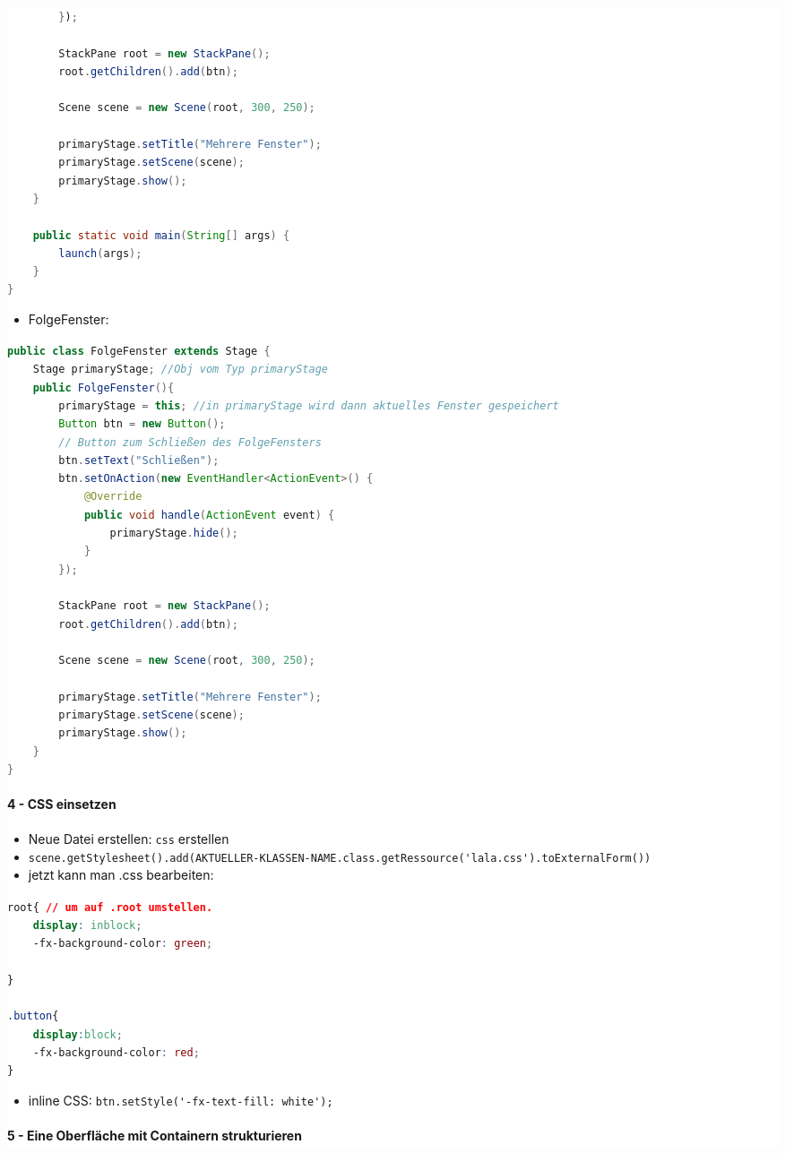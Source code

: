 ```java MainFenster
        });
        
        StackPane root = new StackPane();
        root.getChildren().add(btn);
        
        Scene scene = new Scene(root, 300, 250);
        
        primaryStage.setTitle("Mehrere Fenster");
        primaryStage.setScene(scene);
        primaryStage.show();
    }

    public static void main(String[] args) {
        launch(args);
    }
}
```
* FolgeFenster:
```java FolgeFenster.java
public class FolgeFenster extends Stage {
    Stage primaryStage; //Obj vom Typ primaryStage
    public FolgeFenster(){
        primaryStage = this; //in primaryStage wird dann aktuelles Fenster gespeichert
        Button btn = new Button();
        // Button zum Schließen des FolgeFensters
        btn.setText("Schließen");
        btn.setOnAction(new EventHandler<ActionEvent>() {
            @Override
            public void handle(ActionEvent event) {
                primaryStage.hide();
            }
        });
        
        StackPane root = new StackPane();
        root.getChildren().add(btn);
        
        Scene scene = new Scene(root, 300, 250);
        
        primaryStage.setTitle("Mehrere Fenster");
        primaryStage.setScene(scene);
        primaryStage.show();
    }
}
```
#### 4 - CSS einsetzen
* Neue Datei erstellen: `css` erstellen
* `scene.getStylesheet().add(AKTUELLER-KLASSEN-NAME.class.getRessource('lala.css').toExternalForm())`
* jetzt kann man .css bearbeiten:
```css
root{ // um auf .root umstellen. 
    display: inblock;
    -fx-background-color: green;

}

.button{
    display:block;
    -fx-background-color: red;
}
```
* inline CSS: `btn.setStyle('-fx-text-fill: white');` 
#### 5 - Eine Oberfläche mit Containern strukturieren
